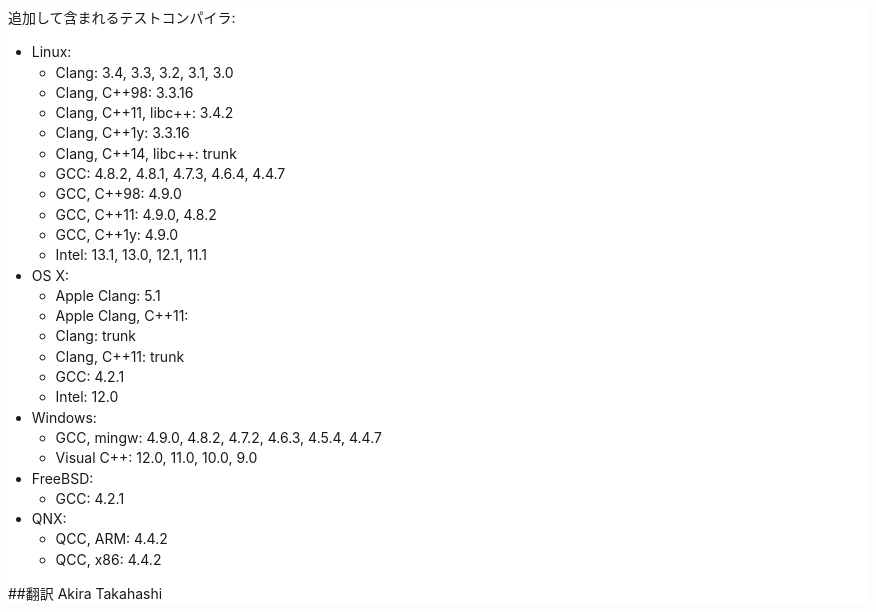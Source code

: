 追加して含まれるテストコンパイラ:

- Linux:
	- Clang: 3.4, 3.3, 3.2, 3.1, 3.0
	- Clang, C++98: 3.3.16
	- Clang, C++11, libc++: 3.4.2
	- Clang, C++1y: 3.3.16
	- Clang, C++14, libc++: trunk
	- GCC: 4.8.2, 4.8.1, 4.7.3, 4.6.4, 4.4.7
	- GCC, C++98: 4.9.0
	- GCC, C++11: 4.9.0, 4.8.2
	- GCC, C++1y: 4.9.0
	- Intel: 13.1, 13.0, 12.1, 11.1
- OS X:
	- Apple Clang: 5.1
	- Apple Clang, C++11:
	- Clang: trunk
	- Clang, C++11: trunk
	- GCC: 4.2.1
	- Intel: 12.0
- Windows:
	- GCC, mingw: 4.9.0, 4.8.2, 4.7.2, 4.6.3, 4.5.4, 4.4.7
	- Visual C++: 12.0, 11.0, 10.0, 9.0
- FreeBSD:
	- GCC: 4.2.1
- QNX:
	- QCC, ARM: 4.4.2
	- QCC, x86: 4.4.2


##翻訳
Akira Takahashi



